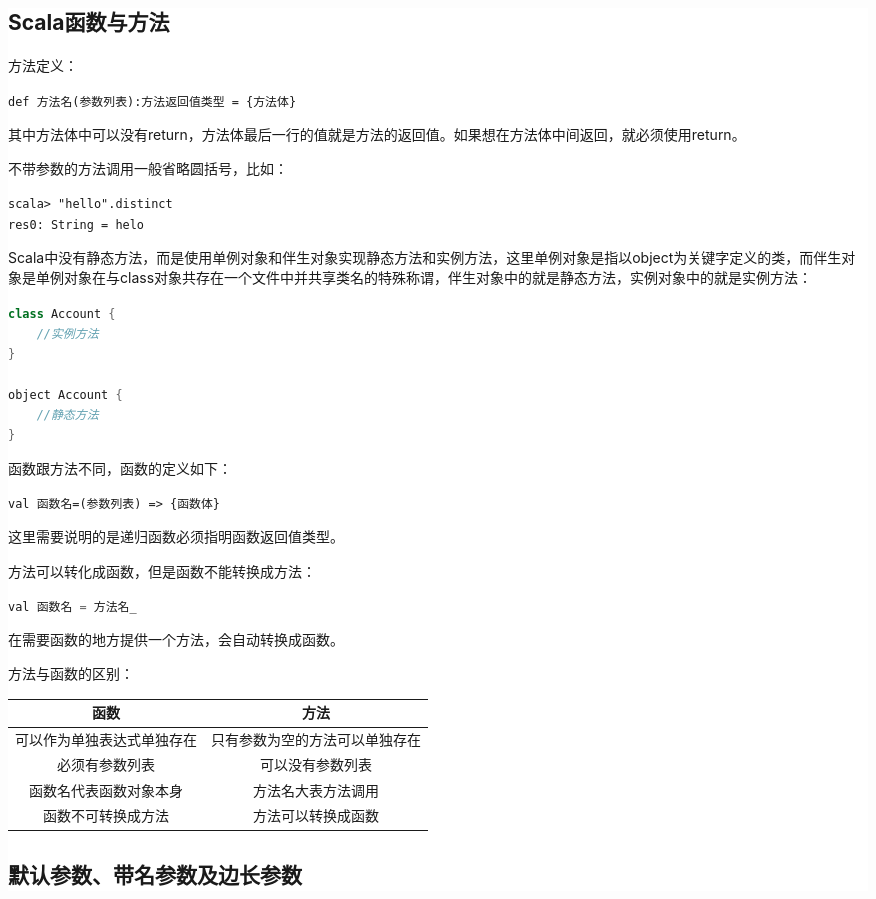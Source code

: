 ## Scala函数与方法

方法定义：

```
def 方法名(参数列表):方法返回值类型 = {方法体}
```

其中方法体中可以没有return，方法体最后一行的值就是方法的返回值。如果想在方法体中间返回，就必须使用return。

不带参数的方法调用一般省略圆括号，比如：

```
scala> "hello".distinct
res0: String = helo
```

Scala中没有静态方法，而是使用单例对象和伴生对象实现静态方法和实例方法，这里单例对象是指以object为关键字定义的类，而伴生对象是单例对象在与class对象共存在一个文件中并共享类名的特殊称谓，伴生对象中的就是静态方法，实例对象中的就是实例方法：

```java
class Account {
    //实例方法
}

object Account {
    //静态方法
}
```

函数跟方法不同，函数的定义如下：

```
val 函数名=(参数列表) => {函数体}
```

这里需要说明的是递归函数必须指明函数返回值类型。

方法可以转化成函数，但是函数不能转换成方法：

```java
val 函数名 = 方法名_
```

在需要函数的地方提供一个方法，会自动转换成函数。

方法与函数的区别：

| 函数 | 方法 |
|:----:|:-----:|
| 可以作为单独表达式单独存在 | 只有参数为空的方法可以单独存在 |
| 必须有参数列表 | 可以没有参数列表 |
| 函数名代表函数对象本身 | 方法名大表方法调用 |
| 函数不可转换成方法 | 方法可以转换成函数 |

## 默认参数、带名参数及边长参数
